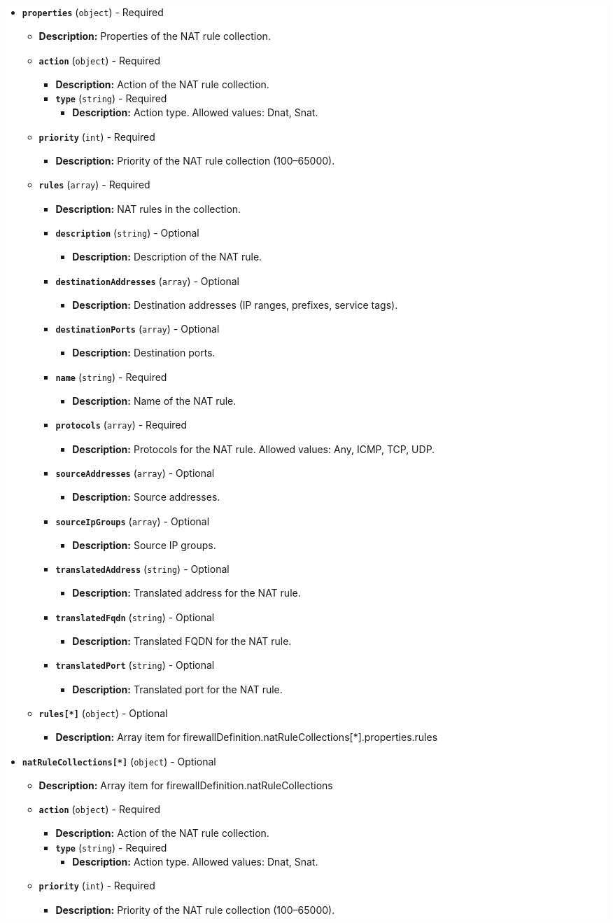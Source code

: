   - **`properties`** (`object`) - Required
    - **Description:** Properties of the NAT rule collection.
    - **`action`** (`object`) - Required
      - **Description:** Action of the NAT rule collection.
      - **`type`** (`string`) - Required
        - **Description:** Action type. Allowed values: Dnat, Snat.


    - **`priority`** (`int`) - Required
      - **Description:** Priority of the NAT rule collection (100–65000).

    - **`rules`** (`array`) - Required
      - **Description:** NAT rules in the collection.
      - **`description`** (`string`) - Optional
        - **Description:** Description of the NAT rule.

      - **`destinationAddresses`** (`array`) - Optional
        - **Description:** Destination addresses (IP ranges, prefixes, service tags).

      - **`destinationPorts`** (`array`) - Optional
        - **Description:** Destination ports.

      - **`name`** (`string`) - Required
        - **Description:** Name of the NAT rule.

      - **`protocols`** (`array`) - Required
        - **Description:** Protocols for the NAT rule. Allowed values: Any, ICMP, TCP, UDP.

      - **`sourceAddresses`** (`array`) - Optional
        - **Description:** Source addresses.

      - **`sourceIpGroups`** (`array`) - Optional
        - **Description:** Source IP groups.

      - **`translatedAddress`** (`string`) - Optional
        - **Description:** Translated address for the NAT rule.

      - **`translatedFqdn`** (`string`) - Optional
        - **Description:** Translated FQDN for the NAT rule.

      - **`translatedPort`** (`string`) - Optional
        - **Description:** Translated port for the NAT rule.


    - **`rules[*]`** (`object`) - Optional
      - **Description:** Array item for firewallDefinition.natRuleCollections[*].properties.rules



- **`natRuleCollections[*]`** (`object`) - Optional
  - **Description:** Array item for firewallDefinition.natRuleCollections
  - **`action`** (`object`) - Required
    - **Description:** Action of the NAT rule collection.
    - **`type`** (`string`) - Required
      - **Description:** Action type. Allowed values: Dnat, Snat.


  - **`priority`** (`int`) - Required
    - **Description:** Priority of the NAT rule collection (100–65000).
